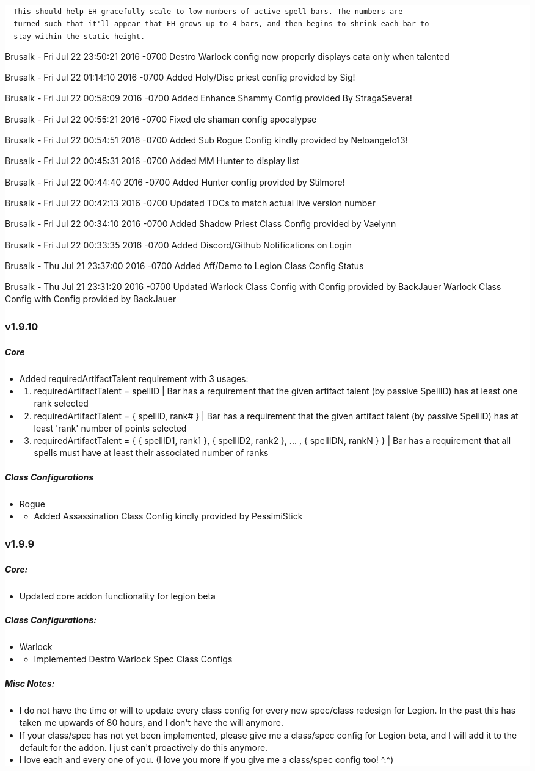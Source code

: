       This should help EH gracefully scale to low numbers of active spell bars. The numbers are
      turned such that it'll appear that EH grows up to 4 bars, and then begins to shrink each bar to
      stay within the static-height.

  Brusalk - Fri Jul 22 23:50:21 2016 -0700
      Destro Warlock config now properly displays cata only when talented

  Brusalk - Fri Jul 22 01:14:10 2016 -0700
      Added Holy/Disc priest config provided by Sig!

  Brusalk - Fri Jul 22 00:58:09 2016 -0700
      Added Enhance Shammy Config provided By StragaSevera!

  Brusalk - Fri Jul 22 00:55:21 2016 -0700
      Fixed ele shaman config apocalypse

  Brusalk - Fri Jul 22 00:54:51 2016 -0700
      Added Sub Rogue Config kindly provided by Neloangelo13!

  Brusalk - Fri Jul 22 00:45:31 2016 -0700
      Added MM Hunter to display list

  Brusalk - Fri Jul 22 00:44:40 2016 -0700
      Added Hunter config provided by Stilmore!

  Brusalk - Fri Jul 22 00:42:13 2016 -0700
      Updated TOCs to match actual live version number

  Brusalk - Fri Jul 22 00:34:10 2016 -0700
      Added Shadow Priest Class Config provided by Vaelynn

  Brusalk - Fri Jul 22 00:33:35 2016 -0700
      Added Discord/Github Notifications on Login

  Brusalk - Thu Jul 21 23:37:00 2016 -0700
      Added Aff/Demo to Legion Class Config Status

  Brusalk - Thu Jul 21 23:31:20 2016 -0700
      Updated Warlock Class Config with Config provided by BackJauer Warlock Class Config with Config provided by BackJauer

### v1.9.10
##### Core
- Added requiredArtifactTalent requirement with 3 usages:
- 1) requiredArtifactTalent = spellID | Bar has a requirement that the given artifact talent (by passive SpellID) has at least one rank selected
- 2) requiredArtifactTalent = { spellID, rank# } | Bar has a requirement that the given artifact talent (by passive SpellID) has at least 'rank' number of points selected
- 3) requiredArtifactTalent = { { spellID1, rank1 }, { spellID2, rank2 }, ... , { spellIDN, rankN } } | Bar has a requirement that all spells must have at least their associated number of ranks
##### Class Configurations
- Rogue
- - Added Assassination Class Config kindly provided by PessimiStick

### v1.9.9
##### Core:
- Updated core addon functionality for legion beta
##### Class Configurations:
- Warlock
- - Implemented Destro Warlock Spec Class Configs
##### Misc Notes:
- I do not have the time or will to update every class config for every new spec/class redesign for Legion. In the past this has taken me upwards of 80 hours, and I don't have the will anymore.
- If your class/spec has not yet been implemented, please give me a class/spec config for Legion beta, and I will add it to the default for the addon. I just can't proactively do this anymore.
- I love each and every one of you. (I love you more if you give me a class/spec config too! ^.^)

